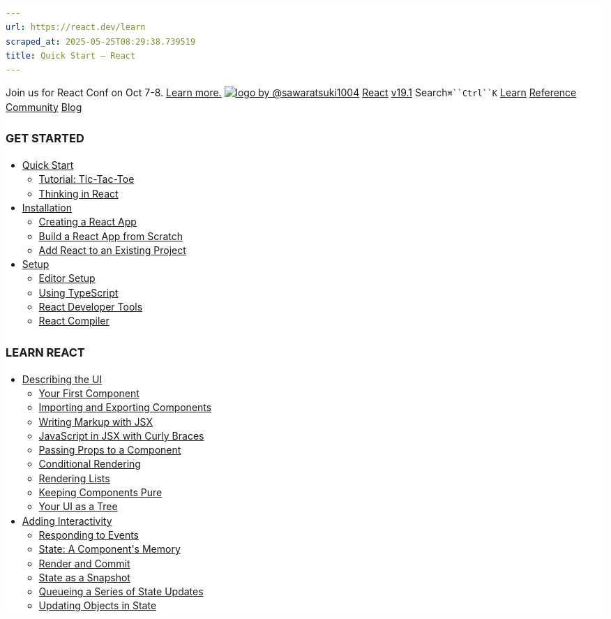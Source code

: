 ```yaml
---
url: https://react.dev/learn
scraped_at: 2025-05-25T08:29:38.739519
title: Quick Start – React
---
```


Join us for React Conf on Oct 7-8.
[Learn more.](https://conf.react.dev/)
[![logo by @sawaratsuki1004](https://react.dev/_next/image?url=%2Fimages%2Fuwu.png&w=128&q=75)](https://react.dev/)
[React](https://react.dev/)
[v19.1](https://react.dev/versions)
Search`⌘``Ctrl``K`
[Learn](https://react.dev/learn)
[Reference](https://react.dev/reference/react)
[Community](https://react.dev/community)
[Blog](https://react.dev/blog)
[](https://react.dev/community/translations)
[](https://github.com/facebook/react/releases)
### GET STARTED
  * [Quick Start ](https://react.dev/learn "Quick Start")
    * [Tutorial: Tic-Tac-Toe ](https://react.dev/learn/tutorial-tic-tac-toe "Tutorial: Tic-Tac-Toe")
    * [Thinking in React ](https://react.dev/learn/thinking-in-react "Thinking in React")
  * [Installation ](https://react.dev/learn/installation "Installation")
    * [Creating a React App ](https://react.dev/learn/creating-a-react-app "Creating a React App")
    * [Build a React App from Scratch ](https://react.dev/learn/build-a-react-app-from-scratch "Build a React App from Scratch")
    * [Add React to an Existing Project ](https://react.dev/learn/add-react-to-an-existing-project "Add React to an Existing Project")
  * [Setup ](https://react.dev/learn/setup "Setup")
    * [Editor Setup ](https://react.dev/learn/editor-setup "Editor Setup")
    * [Using TypeScript ](https://react.dev/learn/typescript "Using TypeScript")
    * [React Developer Tools ](https://react.dev/learn/react-developer-tools "React Developer Tools")
    * [React Compiler ](https://react.dev/learn/react-compiler "React Compiler")
### LEARN REACT
  * [Describing the UI ](https://react.dev/learn/describing-the-ui "Describing the UI")
    * [Your First Component ](https://react.dev/learn/your-first-component "Your First Component")
    * [Importing and Exporting Components ](https://react.dev/learn/importing-and-exporting-components "Importing and Exporting Components")
    * [Writing Markup with JSX ](https://react.dev/learn/writing-markup-with-jsx "Writing Markup with JSX")
    * [JavaScript in JSX with Curly Braces ](https://react.dev/learn/javascript-in-jsx-with-curly-braces "JavaScript in JSX with Curly Braces")
    * [Passing Props to a Component ](https://react.dev/learn/passing-props-to-a-component "Passing Props to a Component")
    * [Conditional Rendering ](https://react.dev/learn/conditional-rendering "Conditional Rendering")
    * [Rendering Lists ](https://react.dev/learn/rendering-lists "Rendering Lists")
    * [Keeping Components Pure ](https://react.dev/learn/keeping-components-pure "Keeping Components Pure")
    * [Your UI as a Tree ](https://react.dev/learn/understanding-your-ui-as-a-tree "Your UI as a Tree")
  * [Adding Interactivity ](https://react.dev/learn/adding-interactivity "Adding Interactivity")
    * [Responding to Events ](https://react.dev/learn/responding-to-events "Responding to Events")
    * [State: A Component's Memory ](https://react.dev/learn/state-a-components-memory "State: A Component's Memory")
    * [Render and Commit ](https://react.dev/learn/render-and-commit "Render and Commit")
    * [State as a Snapshot ](https://react.dev/learn/state-as-a-snapshot "State as a Snapshot")
    * [Queueing a Series of State Updates ](https://react.dev/learn/queueing-a-series-of-state-updates "Queueing a Series of State Updates")
    * [Updating Objects in State ](https://react.dev/learn/updating-objects-in-state "Updating Objects in State")